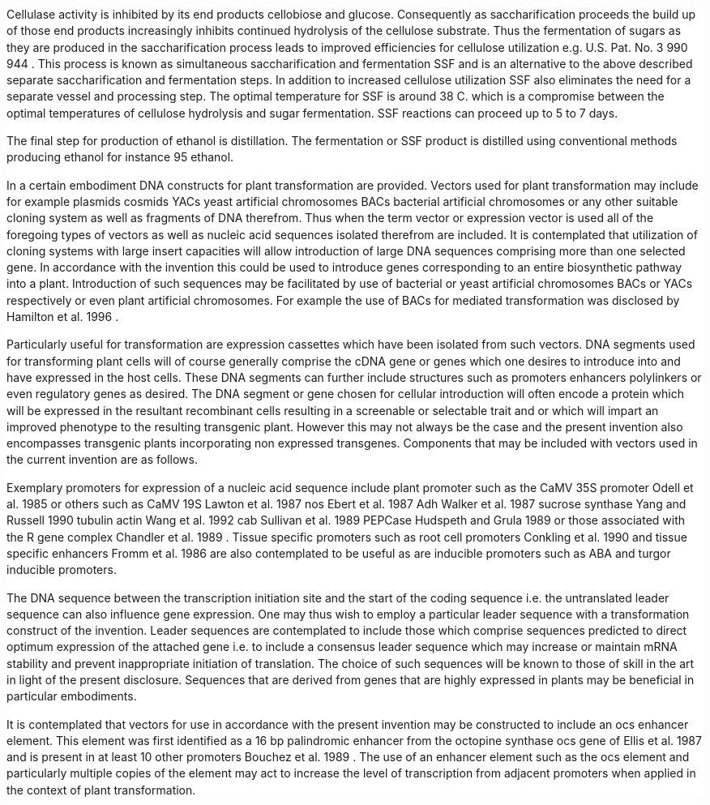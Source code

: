 Cellulase activity is inhibited by its end products cellobiose and glucose. Consequently as saccharification proceeds the build up of those end products increasingly inhibits continued hydrolysis of the cellulose substrate. Thus the fermentation of sugars as they are produced in the saccharification process leads to improved efficiencies for cellulose utilization e.g. U.S. Pat. No. 3 990 944 . This process is known as simultaneous saccharification and fermentation SSF and is an alternative to the above described separate saccharification and fermentation steps. In addition to increased cellulose utilization SSF also eliminates the need for a separate vessel and processing step. The optimal temperature for SSF is around 38 C. which is a compromise between the optimal temperatures of cellulose hydrolysis and sugar fermentation. SSF reactions can proceed up to 5 to 7 days.

The final step for production of ethanol is distillation. The fermentation or SSF product is distilled using conventional methods producing ethanol for instance 95 ethanol.

In a certain embodiment DNA constructs for plant transformation are provided. Vectors used for plant transformation may include for example plasmids cosmids YACs yeast artificial chromosomes BACs bacterial artificial chromosomes or any other suitable cloning system as well as fragments of DNA therefrom. Thus when the term vector or expression vector is used all of the foregoing types of vectors as well as nucleic acid sequences isolated therefrom are included. It is contemplated that utilization of cloning systems with large insert capacities will allow introduction of large DNA sequences comprising more than one selected gene. In accordance with the invention this could be used to introduce genes corresponding to an entire biosynthetic pathway into a plant. Introduction of such sequences may be facilitated by use of bacterial or yeast artificial chromosomes BACs or YACs respectively or even plant artificial chromosomes. For example the use of BACs for mediated transformation was disclosed by Hamilton et al. 1996 .

Particularly useful for transformation are expression cassettes which have been isolated from such vectors. DNA segments used for transforming plant cells will of course generally comprise the cDNA gene or genes which one desires to introduce into and have expressed in the host cells. These DNA segments can further include structures such as promoters enhancers polylinkers or even regulatory genes as desired. The DNA segment or gene chosen for cellular introduction will often encode a protein which will be expressed in the resultant recombinant cells resulting in a screenable or selectable trait and or which will impart an improved phenotype to the resulting transgenic plant. However this may not always be the case and the present invention also encompasses transgenic plants incorporating non expressed transgenes. Components that may be included with vectors used in the current invention are as follows.

Exemplary promoters for expression of a nucleic acid sequence include plant promoter such as the CaMV 35S promoter Odell et al. 1985 or others such as CaMV 19S Lawton et al. 1987 nos Ebert et al. 1987 Adh Walker et al. 1987 sucrose synthase Yang and Russell 1990 tubulin actin Wang et al. 1992 cab Sullivan et al. 1989 PEPCase Hudspeth and Grula 1989 or those associated with the R gene complex Chandler et al. 1989 . Tissue specific promoters such as root cell promoters Conkling et al. 1990 and tissue specific enhancers Fromm et al. 1986 are also contemplated to be useful as are inducible promoters such as ABA and turgor inducible promoters.

The DNA sequence between the transcription initiation site and the start of the coding sequence i.e. the untranslated leader sequence can also influence gene expression. One may thus wish to employ a particular leader sequence with a transformation construct of the invention. Leader sequences are contemplated to include those which comprise sequences predicted to direct optimum expression of the attached gene i.e. to include a consensus leader sequence which may increase or maintain mRNA stability and prevent inappropriate initiation of translation. The choice of such sequences will be known to those of skill in the art in light of the present disclosure. Sequences that are derived from genes that are highly expressed in plants may be beneficial in particular embodiments.

It is contemplated that vectors for use in accordance with the present invention may be constructed to include an ocs enhancer element. This element was first identified as a 16 bp palindromic enhancer from the octopine synthase ocs gene of Ellis et al. 1987 and is present in at least 10 other promoters Bouchez et al. 1989 . The use of an enhancer element such as the ocs element and particularly multiple copies of the element may act to increase the level of transcription from adjacent promoters when applied in the context of plant transformation.
